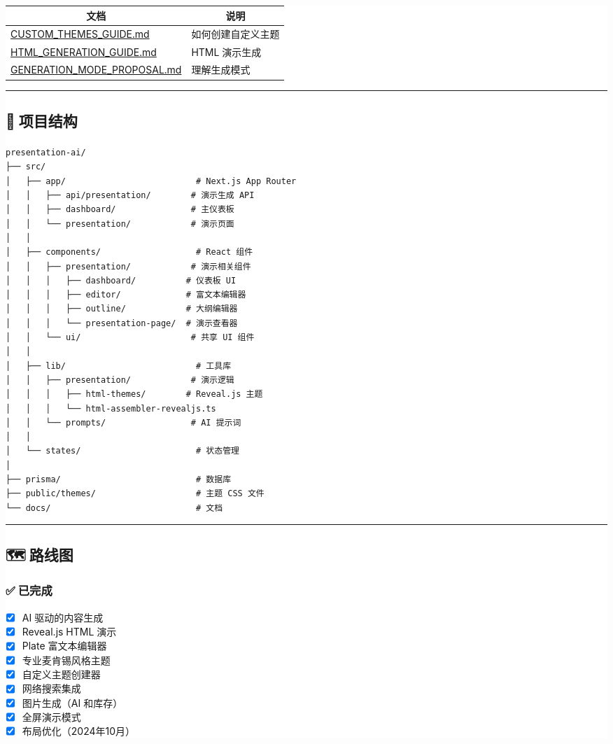 | 文档 | 说明 |
|------|------|
| [CUSTOM_THEMES_GUIDE.md](CUSTOM_THEMES_GUIDE.md) | 如何创建自定义主题 |
| [HTML_GENERATION_GUIDE.md](HTML_GENERATION_GUIDE.md) | HTML 演示生成 |
| [GENERATION_MODE_PROPOSAL.md](GENERATION_MODE_PROPOSAL.md) | 理解生成模式 |

---

## 📁 项目结构

```
presentation-ai/
├── src/
│   ├── app/                          # Next.js App Router
│   │   ├── api/presentation/        # 演示生成 API
│   │   ├── dashboard/               # 主仪表板
│   │   └── presentation/            # 演示页面
│   │
│   ├── components/                   # React 组件
│   │   ├── presentation/            # 演示相关组件
│   │   │   ├── dashboard/          # 仪表板 UI
│   │   │   ├── editor/             # 富文本编辑器
│   │   │   ├── outline/            # 大纲编辑器
│   │   │   └── presentation-page/  # 演示查看器
│   │   └── ui/                      # 共享 UI 组件
│   │
│   ├── lib/                          # 工具库
│   │   ├── presentation/            # 演示逻辑
│   │   │   ├── html-themes/        # Reveal.js 主题
│   │   │   └── html-assembler-revealjs.ts
│   │   └── prompts/                 # AI 提示词
│   │
│   └── states/                       # 状态管理
│
├── prisma/                           # 数据库
├── public/themes/                    # 主题 CSS 文件
└── docs/                             # 文档
```

---

## 🗺️ 路线图

### ✅ 已完成
- [x] AI 驱动的内容生成
- [x] Reveal.js HTML 演示
- [x] Plate 富文本编辑器
- [x] 专业麦肯锡风格主题
- [x] 自定义主题创建器
- [x] 网络搜索集成
- [x] 图片生成（AI 和库存）
- [x] 全屏演示模式
- [x] 布局优化（2024年10月）
